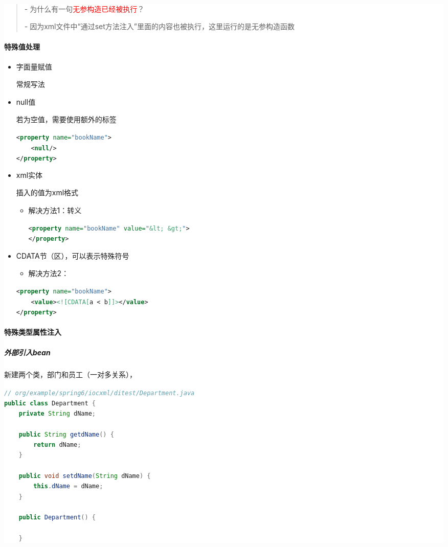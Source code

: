 >   \- 为什么有一句<font color="red">无参构造已经被执行</font>？
>
>   \- 因为xml文件中“通过set方法注入”里面的内容也被执行，这里运行的是无参构造函数



#### 特殊值处理

-   字面量赋值

    常规写法

-   null值

    若为空值，需要使用额外的标签

    ``` xml
    <property name="bookName">
    	<null/>
    </property>
    ```

    

-   xml实体

    插入的值为xml格式

    -   解决方法1：转义

        ``` xml
        <property name="bookName" value="&lt; &gt;">
        </property>
        ```

        

-   CDATA节（区），可以表示特殊符号

    -   解决方法2：

    ``` xml
    <property name="bookName">
        <value><![CDATA[a < b]]></value>
    </property>
    
    ```

    

    

#### 特殊类型属性注入

##### 外部引入bean

新建两个类，部门和员工（一对多关系），

``` java
// org/example/spring6/iocxml/ditest/Department.java
public class Department {
    private String dName;

    public String getdName() {
        return dName;
    }

    public void setdName(String dName) {
        this.dName = dName;
    }

    public Department() {

    }

```